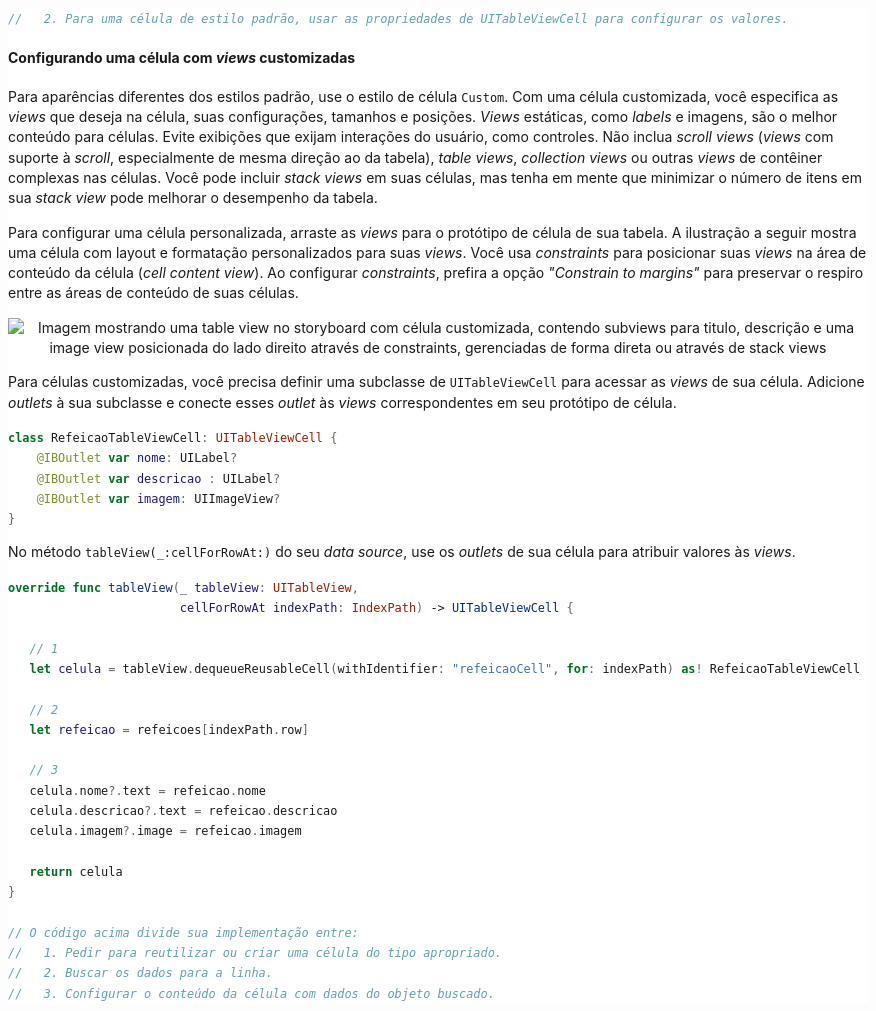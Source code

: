 ``` swift
//   2. Para uma célula de estilo padrão, usar as propriedades de UITableViewCell para configurar os valores.
```

#### Configurando uma célula com _views_ customizadas

Para aparências diferentes dos estilos padrão, use o estilo de célula `Custom`. Com uma célula customizada, você especifica as _views_ que deseja na célula, suas configurações, tamanhos e posições. _Views_ estáticas, como _labels_ e imagens, são o melhor conteúdo para células. Evite exibições que exijam interações do usuário, como controles. Não inclua _scroll views_ (_views_ com suporte à _scroll_, especialmente de mesma direção ao da tabela), _table views_, _collection views_ ou outras _views_ de contêiner complexas nas células. Você pode incluir _stack views_ em suas células, mas tenha em mente que minimizar o número de itens em sua _stack view_ pode melhorar o desempenho da tabela.

Para configurar uma célula personalizada, arraste as _views_ para o protótipo de célula de sua tabela. A ilustração a seguir mostra uma célula com layout e formatação personalizados para suas _views_. Você usa _constraints_ para posicionar suas _views_ na área de conteúdo da célula (_cell content view_). Ao configurar _constraints_, prefira a opção _"Constrain to margins"_ para preservar o respiro entre as áreas de conteúdo de suas células.

<p align="center">
<img alt="Imagem mostrando uma table view no storyboard com célula customizada, contendo subviews para titulo, descrição e uma image view posicionada do lado direito através de constraints, gerenciadas de forma direta ou através de stack views" src="https://github.com/zup-academy/materiais-publicos-treinamentos/blob/main/explorando-o-mundo-ios/imagens/table-views-teoria-ui-table-views-custom-cell-design-prototype.jpg?raw=true" width="35%" />
</p>

Para células customizadas, você precisa definir uma subclasse de `UITableViewCell` para acessar as _views_ de sua célula. Adicione _outlets_ à sua subclasse e conecte esses _outlet_ às _views_ correspondentes em seu protótipo de célula.

``` swift
class RefeicaoTableViewCell: UITableViewCell {
    @IBOutlet var nome: UILabel?
    @IBOutlet var descricao : UILabel?
    @IBOutlet var imagem: UIImageView?
}
```

No método `tableView(_:cellForRowAt:)` do seu _data source_, use os _outlets_ de sua célula para atribuir valores às _views_.

``` swift
override func tableView(_ tableView: UITableView,
                        cellForRowAt indexPath: IndexPath) -> UITableViewCell {

   // 1
   let celula = tableView.dequeueReusableCell(withIdentifier: "refeicaoCell", for: indexPath) as! RefeicaoTableViewCell

   // 2
   let refeicao = refeicoes[indexPath.row]
        
   // 3
   celula.nome?.text = refeicao.nome
   celula.descricao?.text = refeicao.descricao
   celula.imagem?.image = refeicao.imagem
        
   return celula
}

// O código acima divide sua implementação entre:
//   1. Pedir para reutilizar ou criar uma célula do tipo apropriado.
//   2. Buscar os dados para a linha.
//   3. Configurar o conteúdo da célula com dados do objeto buscado.
```
